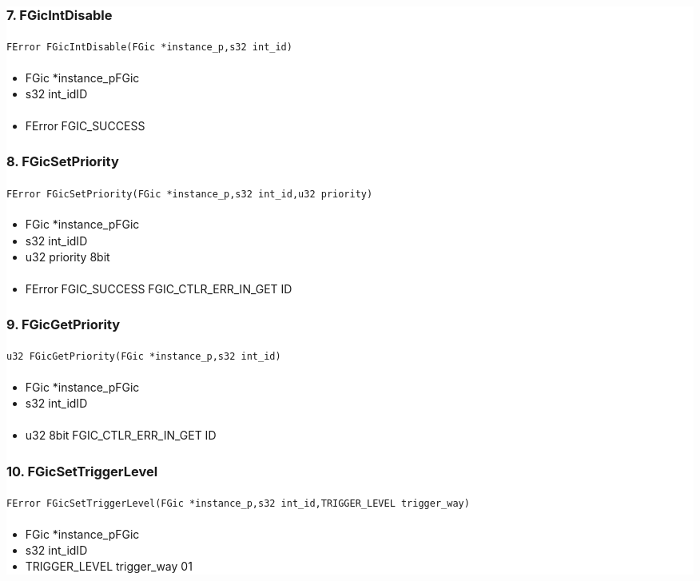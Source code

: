 ### 7. FGicIntDisable

```
FError FGicIntDisable(FGic *instance_p,s32 int_id)
```

#### 


#### 
- FGic *instance_pFGic
- s32 int_idID

#### 
- FError FGIC_SUCCESS 

### 8. FGicSetPriority

```
FError FGicSetPriority(FGic *instance_p,s32 int_id,u32 priority)
```

#### 


#### 
- FGic *instance_pFGic
- s32 int_idID
- u32 priority 8bit

#### 
- FError FGIC_SUCCESS  FGIC_CTLR_ERR_IN_GET ID

### 9. FGicGetPriority

```
u32 FGicGetPriority(FGic *instance_p,s32 int_id)
```

#### 


#### 
- FGic *instance_pFGic
- s32 int_idID

#### 
- u32 8bit FGIC_CTLR_ERR_IN_GET ID

### 10. FGicSetTriggerLevel

```
FError FGicSetTriggerLevel(FGic *instance_p,s32 int_id,TRIGGER_LEVEL trigger_way)
```

#### 


#### 
- FGic *instance_pFGic
- s32 int_idID
- TRIGGER_LEVEL trigger_way  01
